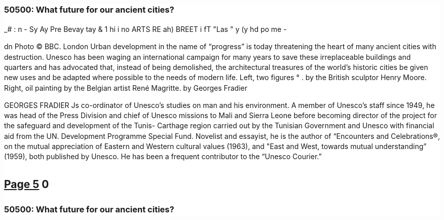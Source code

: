 ### 50500: What future for our ancient cities?

    
    
_# : n - Sy Ay Pre Bevay tay & 1 hi 
i no ARTS RE ah) BREET i fT "Las " y 
(y hd po me - 
    
    
dn 
Photo © BBC. London 
Urban development in the name 
of “progress” is today threatening 
the heart of many ancient cities 
with destruction. Unesco has been 
waging an international campaign 
for many years to save these 
irreplaceable buildings and 
quarters and has advocated that, 
instead of being demolished, 
the architectural treasures of 
the world’s historic cities 
be given new uses and be adapted 
where possible to the needs 
of modern life. Left, two figures ° 
. by the British sculptor Henry Moore. 
Right, oil painting by the Belgian 
artist René Magritte. 
by Georges Fradier 
  
GEORGES FRADIER Js co-ordinator of 
Unesco’s studies on man and his environment. 
A member of Unesco’s staff since 1949, he 
was head of the Press Division and chief of 
Unesco missions to Mali and Sierra Leone 
before becoming director of the project for the 
safeguard and development of the Tunis- 
Carthage region carried out by the Tunisian 
Government and Unesco with financial aid from 
the UN. Development Programme Special 
Fund. Novelist and essayist, he is the author 
of “Encounters and Celebrations®, on the 
mutual appreciation of Eastern and Western 
cultural values (1963), and "East and West, 
towards mutual understanding” (1959), both 
published by Unesco. He has been a frequent 
contributor to the “Unesco Courier.”

## [Page 5](https://demo.humlab.umu.se/courier/074878engo.pdf#page=5) 0

### 50500: What future for our ancient cities?
